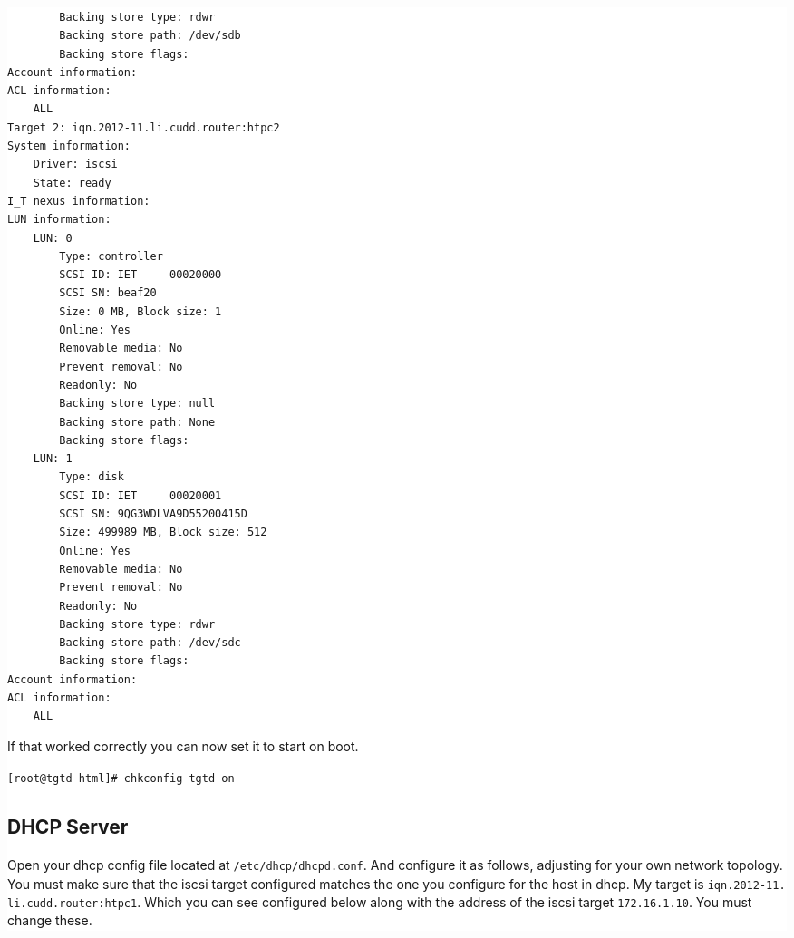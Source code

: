             Backing store type: rdwr
            Backing store path: /dev/sdb
            Backing store flags:
    Account information:
    ACL information:
        ALL
    Target 2: iqn.2012-11.li.cudd.router:htpc2
    System information:
        Driver: iscsi
        State: ready
    I_T nexus information:
    LUN information:
        LUN: 0
            Type: controller
            SCSI ID: IET     00020000
            SCSI SN: beaf20
            Size: 0 MB, Block size: 1
            Online: Yes
            Removable media: No
            Prevent removal: No
            Readonly: No
            Backing store type: null
            Backing store path: None
            Backing store flags:
        LUN: 1
            Type: disk
            SCSI ID: IET     00020001
            SCSI SN: 9QG3WDLVA9D55200415D
            Size: 499989 MB, Block size: 512
            Online: Yes
            Removable media: No
            Prevent removal: No
            Readonly: No
            Backing store type: rdwr
            Backing store path: /dev/sdc
            Backing store flags:
    Account information:
    ACL information:
        ALL
        
If that worked correctly you can now set it to start on boot.

    [root@tgtd html]# chkconfig tgtd on
    
## DHCP Server

Open your dhcp config file located at `/etc/dhcp/dhcpd.conf`. And configure it as follows, adjusting 
for your own network topology. You must make sure that the iscsi target configured matches the 
one you configure for the host in dhcp. My target is `iqn.2012-11.li.cudd.router:htpc1`. Which 
you can see configured below along with the address of the iscsi target `172.16.1.10`. You must 
change these.
